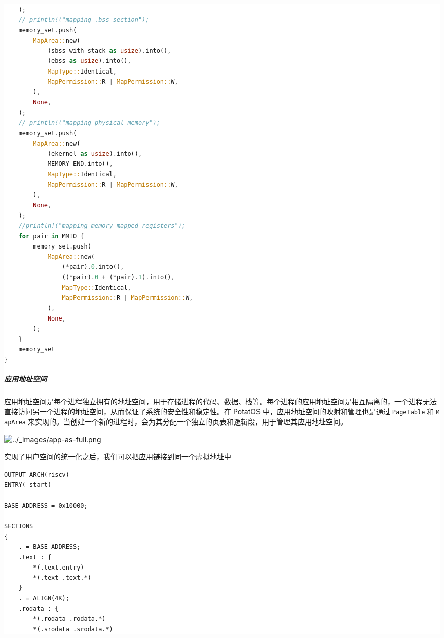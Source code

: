 ```rust
    );
    // println!("mapping .bss section");
    memory_set.push(
        MapArea::new(
            (sbss_with_stack as usize).into(),
            (ebss as usize).into(),
            MapType::Identical,
            MapPermission::R | MapPermission::W,
        ),
        None,
    );
    // println!("mapping physical memory");
    memory_set.push(
        MapArea::new(
            (ekernel as usize).into(),
            MEMORY_END.into(),
            MapType::Identical,
            MapPermission::R | MapPermission::W,
        ),
        None,
    );
    //println!("mapping memory-mapped registers");
    for pair in MMIO {
        memory_set.push(
            MapArea::new(
                (*pair).0.into(),
                ((*pair).0 + (*pair).1).into(),
                MapType::Identical,
                MapPermission::R | MapPermission::W,
            ),
            None,
        );
    }
    memory_set
}
```



##### 应用地址空间

应用地址空间是每个进程独立拥有的地址空间，用于存储进程的代码、数据、栈等。每个进程的应用地址空间是相互隔离的，一个进程无法直接访问另一个进程的地址空间，从而保证了系统的安全性和稳定性。在 PotatOS 中，应用地址空间的映射和管理也是通过 `PageTable` 和 `MapArea` 来实现的。当创建一个新的进程时，会为其分配一个独立的页表和逻辑段，用于管理其应用地址空间。

![../_images/app-as-full.png](https://rcore-os.cn/rCore-Tutorial-Book-v3/_images/app-as-full.png)

实现了用户空间的统一化之后，我们可以把应用链接到同一个虚拟地址中

```assembly
OUTPUT_ARCH(riscv)
ENTRY(_start)

BASE_ADDRESS = 0x10000;

SECTIONS
{
    . = BASE_ADDRESS;
    .text : {
        *(.text.entry)
        *(.text .text.*)
    }
    . = ALIGN(4K);
    .rodata : {
        *(.rodata .rodata.*)
        *(.srodata .srodata.*)
```